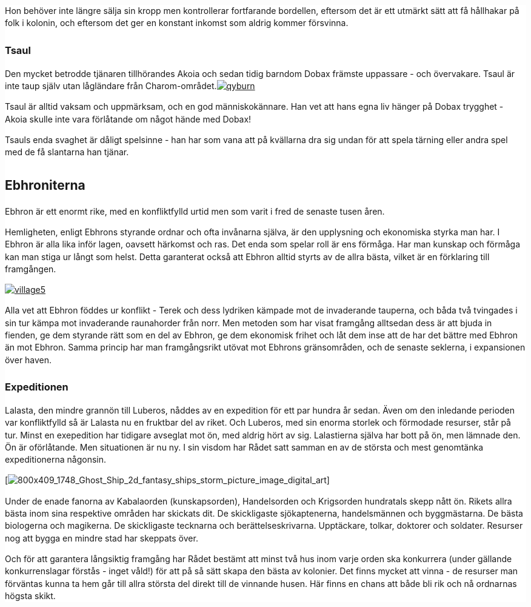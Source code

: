 Hon behöver inte längre sälja sin kropp men kontrollerar fortfarande bordellen, eftersom det är ett utmärkt sätt att få hållhakar på folk i kolonin, och eftersom det ger en konstant inkomst som aldrig kommer försvinna.

### Tsaul

Den mycket betrodde tjänaren tillhörandes Akoia och sedan tidig barndom Dobax främste uppassare - och övervakare. Tsaul är inte taup själv utan lågländare från Charom-området.[<img src="http://kampanj.ripperdoc.net/wp-content/uploads/gdocs/gdocsGMVCHDZLwo_qyburn-300x249.jpg" title="qyburn" class="alignright size-medium wp-image-1634" />]

Tsaul är alltid vaksam och uppmärksam, och en god människokännare. Han vet att hans egna liv hänger på Dobax trygghet - Akoia skulle inte vara förlåtande om något hände med Dobax!

Tsauls enda svaghet är dåligt spelsinne - han har som vana att på kvällarna dra sig undan för att spela tärning eller andra spel med de få slantarna han tjänar.

## Ebhroniterna

Ebhron är ett enormt rike, med en konfliktfylld urtid men som varit i fred de senaste tusen åren.

Hemligheten, enligt Ebhrons styrande ordnar och ofta invånarna själva, är den upplysning och ekonomiska styrka man har. I Ebhron är alla lika inför lagen, oavsett härkomst och ras. Det enda som spelar roll är ens förmåga. Har man kunskap och förmåga kan man stiga ur långt som helst. Detta garanterat också att Ebhron alltid styrts av de allra bästa, vilket är en förklaring till framgången.

[<img src="http://kampanj.ripperdoc.net/wp-content/uploads/gdocs/gdocsAt8AWnO7zc_village5-300x162.jpg" title="village5" class="alignright size-medium wp-image-1635" />]

Alla vet att Ebhron föddes ur konflikt - Terek och dess lydriken kämpade mot de invaderande tauperna, och båda två tvingades i sin tur kämpa mot invaderande raunahorder från norr. Men metoden som har visat framgång alltsedan dess är att bjuda in fienden, ge dem styrande rätt som en del av Ebhron, ge dem ekonomisk frihet och låt dem inse att de har det bättre med Ebhron än mot Ebhron. Samma princip har man framgångsrikt utövat mot Ebhrons gränsområden, och de senaste seklerna, i expansionen över haven.

### Expeditionen

Lalasta, den mindre grannön till Luberos, nåddes av en expedition för ett par hundra år sedan. Även om den inledande perioden var konfliktfylld så är Lalasta nu en fruktbar del av riket. Och Luberos, med sin enorma storlek och förmodade resurser, står på tur. Minst en exepedition har tidigare avseglat mot ön, med aldrig hört av sig. Lalastierna själva har bott på ön, men lämnade den. Ön är oförlåtande. Men situationen är nu ny. I sin visdom har Rådet satt samman en av de största och mest genomtänka expeditionerna någonsin.

[<img src="http://kampanj.ripperdoc.net/wp-content/uploads/gdocs/gdocsDgpHAB8FwU_800x409_1748_Ghost_Ship_2d_fantasy_ships_storm_picture_image_digital_art-300x153.jpg" title="800x409_1748_Ghost_Ship_2d_fantasy_ships_storm_picture_image_digital_art" class="alignright size-medium wp-image-1636" />]

Under de enade fanorna av Kabalaorden (kunskapsorden), Handelsorden och Krigsorden hundratals skepp nått ön. Rikets allra bästa inom sina respektive områden har skickats dit. De skickligaste sjökaptenerna, handelsmännen och byggmästarna. De bästa biologerna och magikerna. De skickligaste tecknarna och berättelseskrivarna. Upptäckare, tolkar, doktorer och soldater. Resurser nog att bygga en mindre stad har skeppats över.

Och för att garantera långsiktig framgång har Rådet bestämt att minst två hus inom varje orden ska konkurrera (under gällande konkurrenslagar förstås - inget våld!) för att på så sätt skapa den bästa av kolonier. Det finns mycket att vinna - de resurser man förväntas kunna ta hem går till allra största del direkt till de vinnande husen. Här finns en chans att både bli rik och nå ordnarnas högsta skikt.


  [<img src="http://kampanj.ripperdoc.net/wp-content/uploads/gdocs/gdocsgz39EiQx3Y_DAO_humannoble-204x300.jpg" title="DAO_humannoble" class="alignright size-medium wp-image-1623" />]: http://kampanj.ripperdoc.net/wp-content/uploads/gdocs/gdocsgz39EiQx3Y_DAO_humannoble.jpg
  [<img src="http://kampanj.ripperdoc.net/wp-content/uploads/gdocs/gdocs9kxjp7Tyfs_tessa-edit-209x300.jpg" title="tessa-edit" class="alignright size-medium wp-image-1624" />]: http://kampanj.ripperdoc.net/wp-content/uploads/gdocs/gdocs9kxjp7Tyfs_tessa-edit.jpg
  [<img src="http://kampanj.ripperdoc.net/wp-content/uploads/gdocs/gdocskfifUiKhWM_sinbad3-224x300.jpg" title="sinbad3" class="alignright size-medium wp-image-1626" />]: http://kampanj.ripperdoc.net/wp-content/uploads/gdocs/gdocskfifUiKhWM_sinbad3.jpg
  [<img src="http://kampanj.ripperdoc.net/wp-content/uploads/gdocs/gdocs-X6KLp9vqE_shaman-300x177.jpg" title="shaman" class="alignright size-medium wp-image-1627" />]: http://kampanj.ripperdoc.net/wp-content/uploads/gdocs/gdocs-X6KLp9vqE_shaman.jpg
  [<img src="http://kampanj.ripperdoc.net/wp-content/uploads/gdocs/gdocsvIIpM4LwrI_alderck.jpg" title="alderck" class="alignright size-medium wp-image-1628" />]: http://kampanj.ripperdoc.net/wp-content/uploads/gdocs/gdocsvIIpM4LwrI_alderck.jpg
  [<img src="http://kampanj.ripperdoc.net/wp-content/uploads/gdocs/gdocsMo8HQt827M_light-210x300.jpg" title="light" class="alignright size-medium wp-image-1629" />]: http://kampanj.ripperdoc.net/wp-content/uploads/gdocs/gdocsMo8HQt827M_light.jpg
  [<img src="http://kampanj.ripperdoc.net/wp-content/uploads/gdocs/gdocsIDOTog3DgU_Kyofu_Final_March700-300x220.jpg" title="Kyofu_Final_March700" class="alignright size-medium wp-image-1630" />]: http://kampanj.ripperdoc.net/wp-content/uploads/gdocs/gdocsIDOTog3DgU_Kyofu_Final_March700.jpg
  [<img src="http://kampanj.ripperdoc.net/wp-content/uploads/gdocs/gdocsj1HbkggaZk_taup_test1-200x300.jpg" title="taup_test1" class="alignright size-medium wp-image-1631" />]: http://kampanj.ripperdoc.net/wp-content/uploads/gdocs/gdocsj1HbkggaZk_taup_test1.jpg
  [<img src="http://kampanj.ripperdoc.net/wp-content/uploads/gdocs/gdocsYTc0n41z0c_daidojihachi500c-300x241.jpg" title="daidojihachi500c" class="alignright size-medium wp-image-1632" />]: http://kampanj.ripperdoc.net/wp-content/uploads/gdocs/gdocsYTc0n41z0c_daidojihachi500c.jpg
  [<img src="http://kampanj.ripperdoc.net/wp-content/uploads/gdocs/gdocsELWm4rd0vg_Victoria-210x300.jpg" title="Victoria" class="alignright size-medium wp-image-1633" />]: http://kampanj.ripperdoc.net/wp-content/uploads/gdocs/gdocsELWm4rd0vg_Victoria.jpg
  [<img src="http://kampanj.ripperdoc.net/wp-content/uploads/gdocs/gdocsGMVCHDZLwo_qyburn-300x249.jpg" title="qyburn" class="alignright size-medium wp-image-1634" />]: http://kampanj.ripperdoc.net/wp-content/uploads/gdocs/gdocsGMVCHDZLwo_qyburn.jpg
  [<img src="http://kampanj.ripperdoc.net/wp-content/uploads/gdocs/gdocsAt8AWnO7zc_village5-300x162.jpg" title="village5" class="alignright size-medium wp-image-1635" />]: http://kampanj.ripperdoc.net/wp-content/uploads/gdocs/gdocsAt8AWnO7zc_village5.jpg